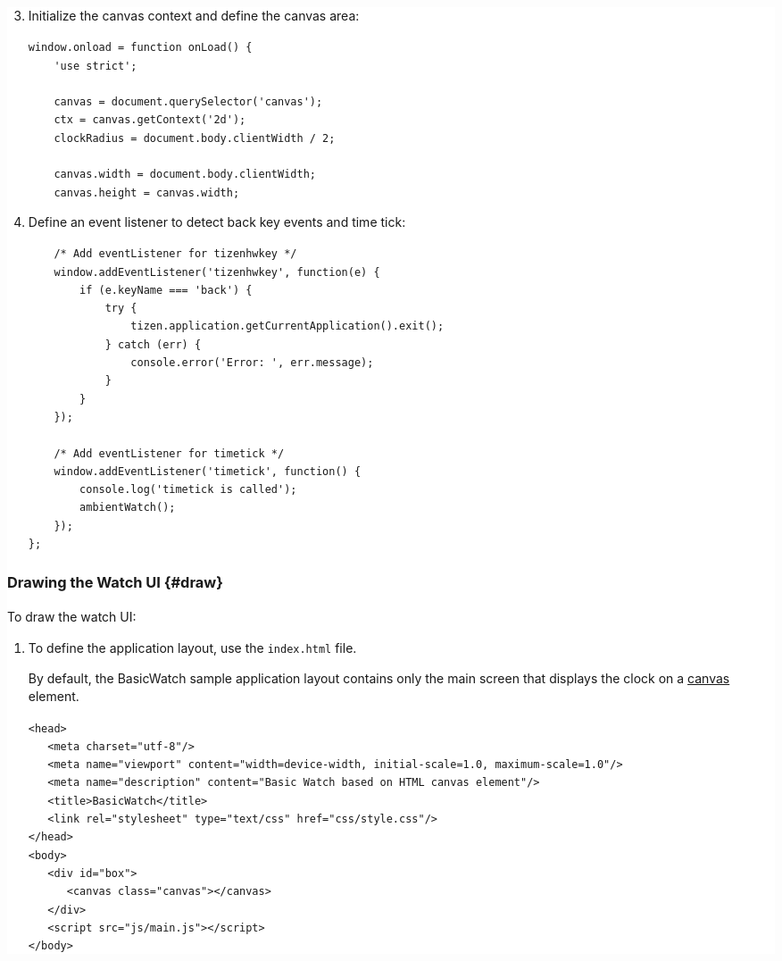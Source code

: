3.  Initialize the canvas context and define the canvas area:

    ``` {.prettyprint}
    window.onload = function onLoad() {
        'use strict';

        canvas = document.querySelector('canvas');
        ctx = canvas.getContext('2d');
        clockRadius = document.body.clientWidth / 2;

        canvas.width = document.body.clientWidth;
        canvas.height = canvas.width;
    ```

4.  Define an event listener to detect back key events and time tick:

    ``` {.prettyprint}
        /* Add eventListener for tizenhwkey */
        window.addEventListener('tizenhwkey', function(e) {
            if (e.keyName === 'back') {
                try {
                    tizen.application.getCurrentApplication().exit();
                } catch (err) {
                    console.error('Error: ', err.message);
                }
            }
        });

        /* Add eventListener for timetick */
        window.addEventListener('timetick', function() {
            console.log('timetick is called');
            ambientWatch();
        });
    };
    ```

### Drawing the Watch UI {#draw}

To draw the watch UI:

1.  To define the application layout, use the `index.html` file.

    By default, the BasicWatch sample application layout contains only
    the main screen that displays the clock on a
    [canvas](http://www.w3.org/TR/2012/CR-html5-20121217/embedded-content-0.html#the-canvas-element) element.

    ``` {.prettyprint .lang-html}
    <head>
       <meta charset="utf-8"/>
       <meta name="viewport" content="width=device-width, initial-scale=1.0, maximum-scale=1.0"/>
       <meta name="description" content="Basic Watch based on HTML canvas element"/>
       <title>BasicWatch</title>
       <link rel="stylesheet" type="text/css" href="css/style.css"/>
    </head>
    <body>
       <div id="box">
          <canvas class="canvas"></canvas>
       </div>
       <script src="js/main.js"></script>
    </body>
    ```
